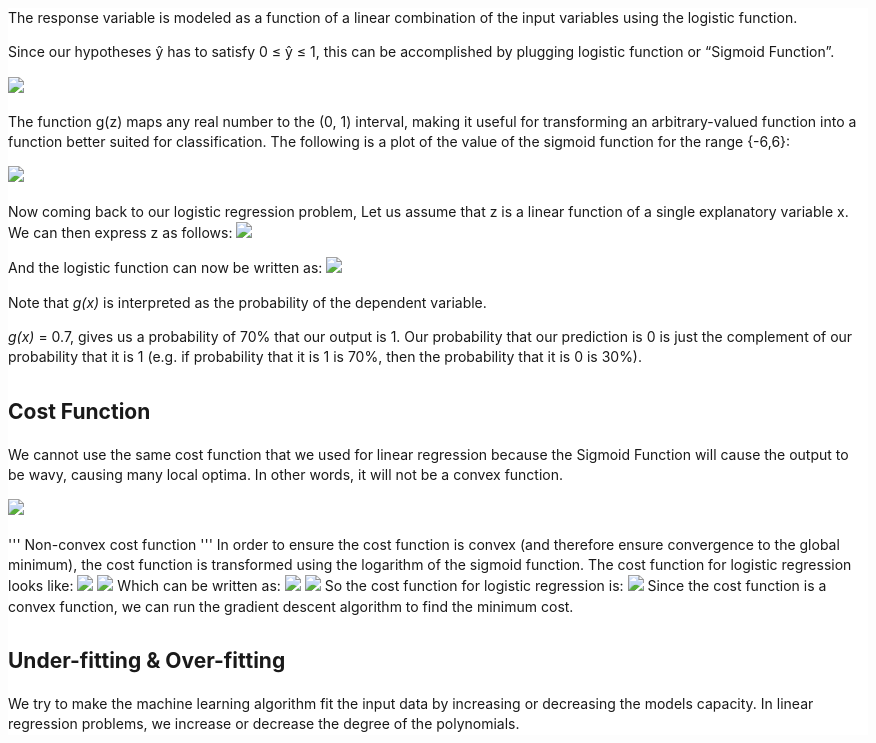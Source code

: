 The response variable is modeled as a function of a linear combination of the input variables using the logistic function.

Since our hypotheses ŷ has to satisfy 0 ≤ ŷ ≤ 1, this can be accomplished by plugging logistic function or “Sigmoid Function”.

<img src="/assets/images/machine_learning/eqn6.png">

The function g(z) maps any real number to the (0, 1) interval, making it useful for transforming an arbitrary-valued function into a function better suited for classification. The following is a plot of the value of the sigmoid function for the range {-6,6}:

<img src="/assets/images/machine_learning/eqn7.png">

Now coming back to our logistic regression problem, Let us assume that z is a linear function of a single explanatory variable x. We can then express z as follows: <img src="/assets/images/machine_learning/eqn8.png">

And the logistic function can now be written as: <img src="/assets/images/machine_learning/eqn9.png">

Note that *g(x)* is interpreted as the probability of the dependent variable.

*g(x)* = 0.7, gives us a probability of 70% that our output is 1. Our probability that our prediction is 0 is just the complement of our probability that it is 1 (e.g. if probability that it is 1 is 70%, then the probability that it is 0 is 30%).

## Cost Function
We cannot use the same cost function that we used for linear regression because the Sigmoid Function will cause the output to be wavy, causing many local optima. In other words, it will not be a convex function.

<img src="/assets/images/machine_learning/eqn10.png">

'''
Non-convex cost function
'''
In order to ensure the cost function is convex (and therefore ensure convergence to the global minimum), the cost function is transformed using the logarithm of the sigmoid function. The cost function for logistic regression looks like:
<img src="/assets/images/machine_learning/eqn11.png">
<img src="/assets/images/machine_learning/eqn12.png">
Which can be written as:
<img src="/assets/images/machine_learning/eqn13.png">
<img src="/assets/images/machine_learning/eqn14.png">
So the cost function for logistic regression is:
<img src="/assets/images/machine_learning/eqn15.png">
Since the cost function is a convex function, we can run the gradient descent algorithm to find the minimum cost.

## Under-fitting & Over-fitting
We try to make the machine learning algorithm fit the input data by increasing or decreasing the models capacity. In linear regression problems, we increase or decrease the degree of the polynomials.
